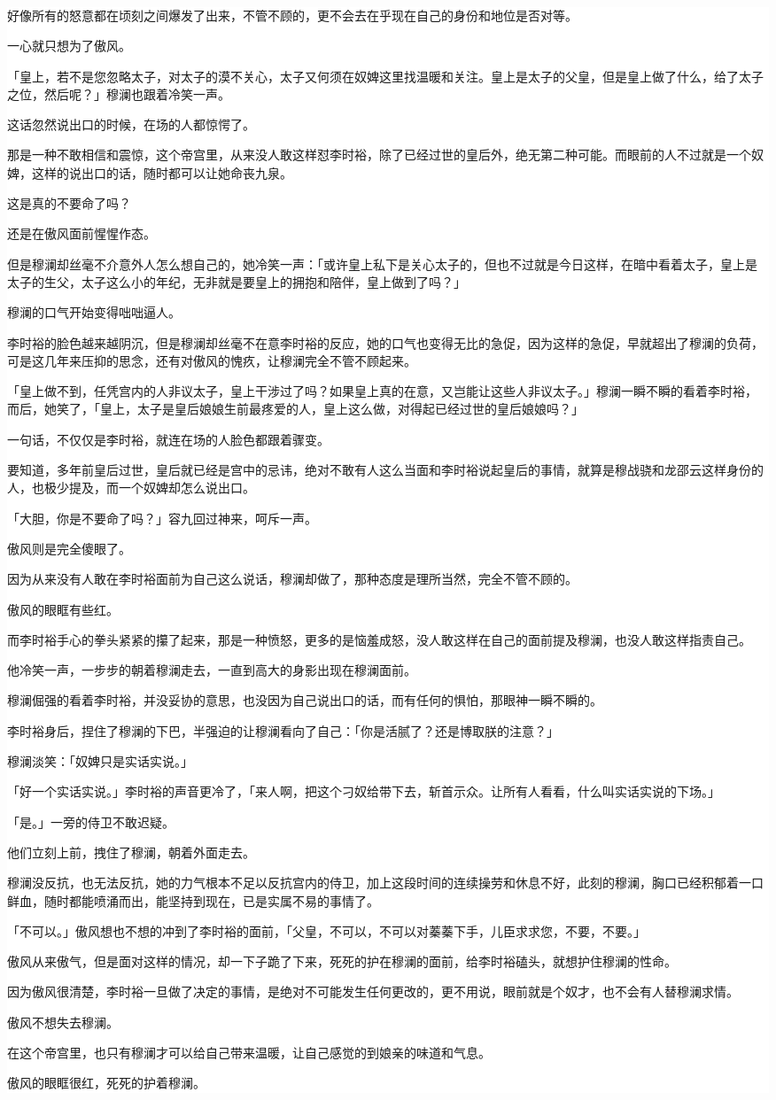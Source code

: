 好像所有的怒意都在顷刻之间爆发了出来，不管不顾的，更不会去在乎现在自己的身份和地位是否对等。

一心就只想为了傲风。

「皇上，若不是您忽略太子，对太子的漠不关心，太子又何须在奴婢这里找温暖和关注。皇上是太子的父皇，但是皇上做了什么，给了太子之位，然后呢？」穆澜也跟着冷笑一声。

这话忽然说出口的时候，在场的人都惊愕了。

那是一种不敢相信和震惊，这个帝宫里，从来没人敢这样怼李时裕，除了已经过世的皇后外，绝无第二种可能。而眼前的人不过就是一个奴婢，这样的说出口的话，随时都可以让她命丧九泉。

这是真的不要命了吗？

还是在傲风面前惺惺作态。

但是穆澜却丝毫不介意外人怎么想自己的，她冷笑一声：「或许皇上私下是关心太子的，但也不过就是今日这样，在暗中看着太子，皇上是太子的生父，太子这么小的年纪，无非就是要皇上的拥抱和陪伴，皇上做到了吗？」

穆澜的口气开始变得咄咄逼人。

李时裕的脸色越来越阴沉，但是穆澜却丝毫不在意李时裕的反应，她的口气也变得无比的急促，因为这样的急促，早就超出了穆澜的负荷，可是这几年来压抑的思念，还有对傲风的愧疚，让穆澜完全不管不顾起来。

「皇上做不到，任凭宫内的人非议太子，皇上干涉过了吗？如果皇上真的在意，又岂能让这些人非议太子。」穆澜一瞬不瞬的看着李时裕，而后，她笑了，「皇上，太子是皇后娘娘生前最疼爱的人，皇上这么做，对得起已经过世的皇后娘娘吗？」

一句话，不仅仅是李时裕，就连在场的人脸色都跟着骤变。

要知道，多年前皇后过世，皇后就已经是宫中的忌讳，绝对不敢有人这么当面和李时裕说起皇后的事情，就算是穆战骁和龙邵云这样身份的人，也极少提及，而一个奴婢却怎么说出口。

「大胆，你是不要命了吗？」容九回过神来，呵斥一声。

傲风则是完全傻眼了。

因为从来没有人敢在李时裕面前为自己这么说话，穆澜却做了，那种态度是理所当然，完全不管不顾的。

傲风的眼眶有些红。

而李时裕手心的拳头紧紧的攥了起来，那是一种愤怒，更多的是恼羞成怒，没人敢这样在自己的面前提及穆澜，也没人敢这样指责自己。

他冷笑一声，一步步的朝着穆澜走去，一直到高大的身影出现在穆澜面前。

穆澜倔强的看着李时裕，并没妥协的意思，也没因为自己说出口的话，而有任何的惧怕，那眼神一瞬不瞬的。

李时裕身后，捏住了穆澜的下巴，半强迫的让穆澜看向了自己：「你是活腻了？还是博取朕的注意？」

穆澜淡笑：「奴婢只是实话实说。」

「好一个实话实说。」李时裕的声音更冷了，「来人啊，把这个刁奴给带下去，斩首示众。让所有人看看，什么叫实话实说的下场。」

「是。」一旁的侍卫不敢迟疑。

他们立刻上前，拽住了穆澜，朝着外面走去。

穆澜没反抗，也无法反抗，她的力气根本不足以反抗宫内的侍卫，加上这段时间的连续操劳和休息不好，此刻的穆澜，胸口已经积郁着一口鲜血，随时都能喷涌而出，能坚持到现在，已是实属不易的事情了。

「不可以。」傲风想也不想的冲到了李时裕的面前，「父皇，不可以，不可以对蓁蓁下手，儿臣求求您，不要，不要。」

傲风从来傲气，但是面对这样的情况，却一下子跪了下来，死死的护在穆澜的面前，给李时裕磕头，就想护住穆澜的性命。

因为傲风很清楚，李时裕一旦做了决定的事情，是绝对不可能发生任何更改的，更不用说，眼前就是个奴才，也不会有人替穆澜求情。

傲风不想失去穆澜。

在这个帝宫里，也只有穆澜才可以给自己带来温暖，让自己感觉的到娘亲的味道和气息。

傲风的眼眶很红，死死的护着穆澜。
